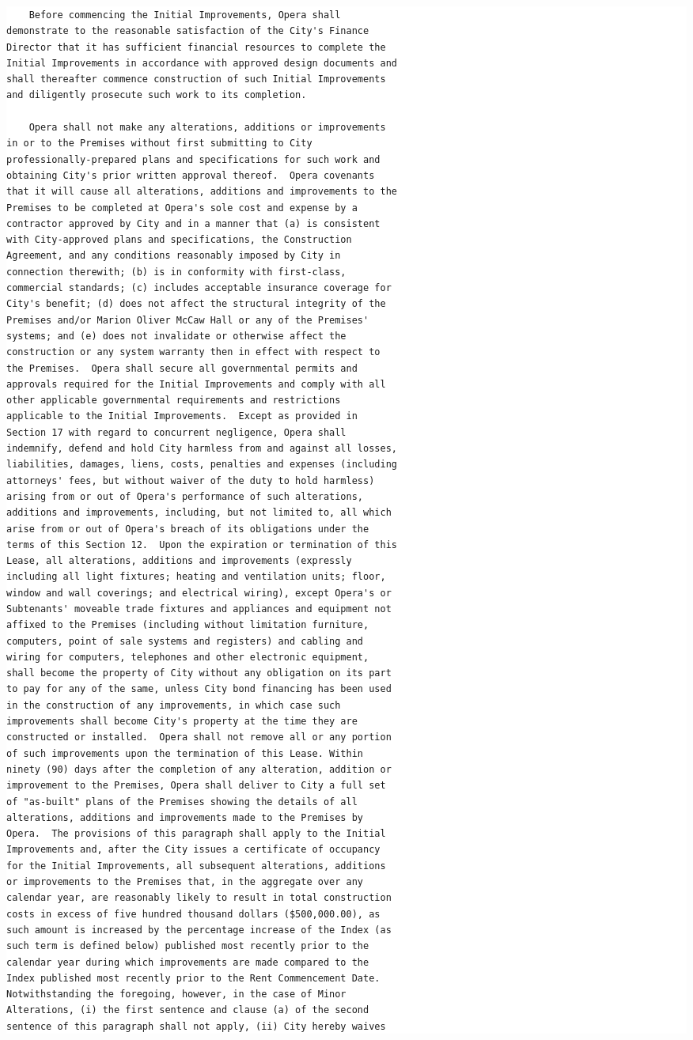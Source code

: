         Before commencing the Initial Improvements, Opera shall  
    demonstrate to the reasonable satisfaction of the City's Finance  
    Director that it has sufficient financial resources to complete the  
    Initial Improvements in accordance with approved design documents and  
    shall thereafter commence construction of such Initial Improvements  
    and diligently prosecute such work to its completion.  
  
        Opera shall not make any alterations, additions or improvements  
    in or to the Premises without first submitting to City  
    professionally-prepared plans and specifications for such work and  
    obtaining City's prior written approval thereof.  Opera covenants  
    that it will cause all alterations, additions and improvements to the  
    Premises to be completed at Opera's sole cost and expense by a  
    contractor approved by City and in a manner that (a) is consistent  
    with City-approved plans and specifications, the Construction  
    Agreement, and any conditions reasonably imposed by City in  
    connection therewith; (b) is in conformity with first-class,  
    commercial standards; (c) includes acceptable insurance coverage for  
    City's benefit; (d) does not affect the structural integrity of the  
    Premises and/or Marion Oliver McCaw Hall or any of the Premises'  
    systems; and (e) does not invalidate or otherwise affect the  
    construction or any system warranty then in effect with respect to  
    the Premises.  Opera shall secure all governmental permits and  
    approvals required for the Initial Improvements and comply with all  
    other applicable governmental requirements and restrictions  
    applicable to the Initial Improvements.  Except as provided in  
    Section 17 with regard to concurrent negligence, Opera shall  
    indemnify, defend and hold City harmless from and against all losses,  
    liabilities, damages, liens, costs, penalties and expenses (including  
    attorneys' fees, but without waiver of the duty to hold harmless)  
    arising from or out of Opera's performance of such alterations,  
    additions and improvements, including, but not limited to, all which  
    arise from or out of Opera's breach of its obligations under the  
    terms of this Section 12.  Upon the expiration or termination of this  
    Lease, all alterations, additions and improvements (expressly  
    including all light fixtures; heating and ventilation units; floor,  
    window and wall coverings; and electrical wiring), except Opera's or  
    Subtenants' moveable trade fixtures and appliances and equipment not  
    affixed to the Premises (including without limitation furniture,  
    computers, point of sale systems and registers) and cabling and  
    wiring for computers, telephones and other electronic equipment,  
    shall become the property of City without any obligation on its part  
    to pay for any of the same, unless City bond financing has been used  
    in the construction of any improvements, in which case such  
    improvements shall become City's property at the time they are  
    constructed or installed.  Opera shall not remove all or any portion  
    of such improvements upon the termination of this Lease. Within  
    ninety (90) days after the completion of any alteration, addition or  
    improvement to the Premises, Opera shall deliver to City a full set  
    of "as-built" plans of the Premises showing the details of all  
    alterations, additions and improvements made to the Premises by  
    Opera.  The provisions of this paragraph shall apply to the Initial  
    Improvements and, after the City issues a certificate of occupancy  
    for the Initial Improvements, all subsequent alterations, additions  
    or improvements to the Premises that, in the aggregate over any  
    calendar year, are reasonably likely to result in total construction  
    costs in excess of five hundred thousand dollars ($500,000.00), as  
    such amount is increased by the percentage increase of the Index (as  
    such term is defined below) published most recently prior to the  
    calendar year during which improvements are made compared to the  
    Index published most recently prior to the Rent Commencement Date.  
    Notwithstanding the foregoing, however, in the case of Minor  
    Alterations, (i) the first sentence and clause (a) of the second  
    sentence of this paragraph shall not apply, (ii) City hereby waives  